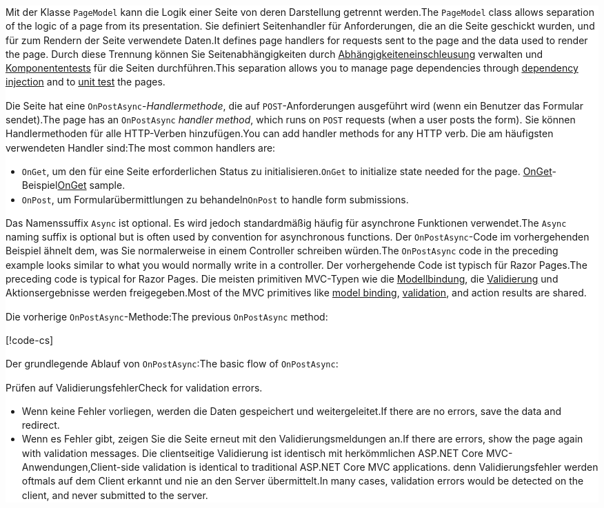 <span data-ttu-id="2169a-165">Mit der Klasse `PageModel` kann die Logik einer Seite von deren Darstellung getrennt werden.</span><span class="sxs-lookup"><span data-stu-id="2169a-165">The `PageModel` class allows separation of the logic of a page from its presentation.</span></span> <span data-ttu-id="2169a-166">Sie definiert Seitenhandler für Anforderungen, die an die Seite geschickt wurden, und für zum Rendern der Seite verwendete Daten.</span><span class="sxs-lookup"><span data-stu-id="2169a-166">It defines page handlers for requests sent to the page and the data used to render the page.</span></span> <span data-ttu-id="2169a-167">Durch diese Trennung können Sie Seitenabhängigkeiten durch [Abhängigkeiteneinschleusung](xref:fundamentals/dependency-injection) verwalten und [Komponententests](xref:test/razor-pages-tests) für die Seiten durchführen.</span><span class="sxs-lookup"><span data-stu-id="2169a-167">This separation allows you to manage page dependencies through [dependency injection](xref:fundamentals/dependency-injection) and to [unit test](xref:test/razor-pages-tests) the pages.</span></span>

<span data-ttu-id="2169a-168">Die Seite hat eine `OnPostAsync`-*Handlermethode*, die auf `POST`-Anforderungen ausgeführt wird (wenn ein Benutzer das Formular sendet).</span><span class="sxs-lookup"><span data-stu-id="2169a-168">The page has an `OnPostAsync` *handler method*, which runs on `POST` requests (when a user posts the form).</span></span> <span data-ttu-id="2169a-169">Sie können Handlermethoden für alle HTTP-Verben hinzufügen.</span><span class="sxs-lookup"><span data-stu-id="2169a-169">You can add handler methods for any HTTP verb.</span></span> <span data-ttu-id="2169a-170">Die am häufigsten verwendeten Handler sind:</span><span class="sxs-lookup"><span data-stu-id="2169a-170">The most common handlers are:</span></span>

* <span data-ttu-id="2169a-171">`OnGet`, um den für eine Seite erforderlichen Status zu initialisieren.</span><span class="sxs-lookup"><span data-stu-id="2169a-171">`OnGet` to initialize state needed for the page.</span></span> <span data-ttu-id="2169a-172">[OnGet](#OnGet)-Beispiel</span><span class="sxs-lookup"><span data-stu-id="2169a-172">[OnGet](#OnGet) sample.</span></span>
* <span data-ttu-id="2169a-173">`OnPost`, um Formularübermittlungen zu behandeln</span><span class="sxs-lookup"><span data-stu-id="2169a-173">`OnPost` to handle form submissions.</span></span>

<span data-ttu-id="2169a-174">Das Namenssuffix `Async` ist optional. Es wird jedoch standardmäßig häufig für asynchrone Funktionen verwendet.</span><span class="sxs-lookup"><span data-stu-id="2169a-174">The `Async` naming suffix is optional but is often used by convention for asynchronous functions.</span></span> <span data-ttu-id="2169a-175">Der `OnPostAsync`-Code im vorhergehenden Beispiel ähnelt dem, was Sie normalerweise in einem Controller schreiben würden.</span><span class="sxs-lookup"><span data-stu-id="2169a-175">The `OnPostAsync` code in the preceding example looks similar to what you would normally write in a controller.</span></span> <span data-ttu-id="2169a-176">Der vorhergehende Code ist typisch für Razor Pages.</span><span class="sxs-lookup"><span data-stu-id="2169a-176">The preceding code is typical for Razor Pages.</span></span> <span data-ttu-id="2169a-177">Die meisten primitiven MVC-Typen wie die [Modellbindung](xref:mvc/models/model-binding), die [Validierung](xref:mvc/models/validation) und Aktionsergebnisse werden freigegeben.</span><span class="sxs-lookup"><span data-stu-id="2169a-177">Most of the MVC primitives like [model binding](xref:mvc/models/model-binding), [validation](xref:mvc/models/validation), and action results are shared.</span></span>  

<span data-ttu-id="2169a-178">Die vorherige `OnPostAsync`-Methode:</span><span class="sxs-lookup"><span data-stu-id="2169a-178">The previous `OnPostAsync` method:</span></span>

[!code-cs[](index/sample/RazorPagesContacts/Pages/Create.cshtml.cs?name=snippet_OnPostAsync)]

<span data-ttu-id="2169a-179">Der grundlegende Ablauf von `OnPostAsync`:</span><span class="sxs-lookup"><span data-stu-id="2169a-179">The basic flow of `OnPostAsync`:</span></span>

<span data-ttu-id="2169a-180">Prüfen auf Validierungsfehler</span><span class="sxs-lookup"><span data-stu-id="2169a-180">Check for validation errors.</span></span>

*  <span data-ttu-id="2169a-181">Wenn keine Fehler vorliegen, werden die Daten gespeichert und weitergeleitet.</span><span class="sxs-lookup"><span data-stu-id="2169a-181">If there are no errors, save the data and redirect.</span></span>
*  <span data-ttu-id="2169a-182">Wenn es Fehler gibt, zeigen Sie die Seite erneut mit den Validierungsmeldungen an.</span><span class="sxs-lookup"><span data-stu-id="2169a-182">If there are errors, show the page again with validation messages.</span></span> <span data-ttu-id="2169a-183">Die clientseitige Validierung ist identisch mit herkömmlichen ASP.NET Core MVC-Anwendungen,</span><span class="sxs-lookup"><span data-stu-id="2169a-183">Client-side validation is identical to traditional ASP.NET Core MVC applications.</span></span> <span data-ttu-id="2169a-184">denn Validierungsfehler werden oftmals auf dem Client erkannt und nie an den Server übermittelt.</span><span class="sxs-lookup"><span data-stu-id="2169a-184">In many cases, validation errors would be detected on the client, and never submitted to the server.</span></span>

